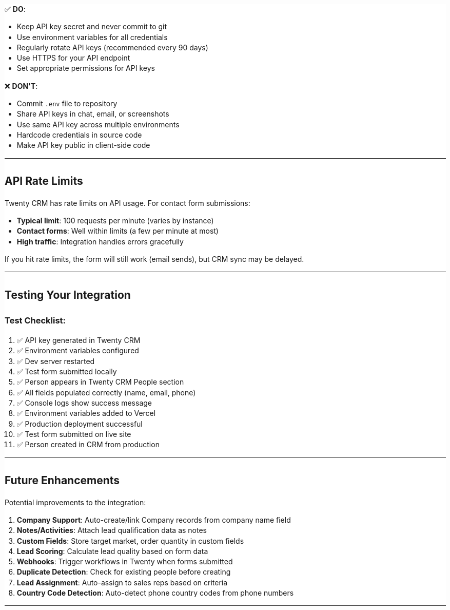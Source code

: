 ✅ **DO**:
- Keep API key secret and never commit to git
- Use environment variables for all credentials
- Regularly rotate API keys (recommended every 90 days)
- Use HTTPS for your API endpoint
- Set appropriate permissions for API keys

❌ **DON'T**:
- Commit `.env` file to repository
- Share API keys in chat, email, or screenshots
- Use same API key across multiple environments
- Hardcode credentials in source code
- Make API key public in client-side code

---

## API Rate Limits

Twenty CRM has rate limits on API usage. For contact form submissions:
- **Typical limit**: 100 requests per minute (varies by instance)
- **Contact forms**: Well within limits (a few per minute at most)
- **High traffic**: Integration handles errors gracefully

If you hit rate limits, the form will still work (email sends), but CRM sync may be delayed.

---

## Testing Your Integration

### Test Checklist:

1. ✅ API key generated in Twenty CRM
2. ✅ Environment variables configured
3. ✅ Dev server restarted
4. ✅ Test form submitted locally
5. ✅ Person appears in Twenty CRM People section
6. ✅ All fields populated correctly (name, email, phone)
7. ✅ Console logs show success message
8. ✅ Environment variables added to Vercel
9. ✅ Production deployment successful
10. ✅ Test form submitted on live site
11. ✅ Person created in CRM from production

---

## Future Enhancements

Potential improvements to the integration:

1. **Company Support**: Auto-create/link Company records from company name field
2. **Notes/Activities**: Attach lead qualification data as notes
3. **Custom Fields**: Store target market, order quantity in custom fields
4. **Lead Scoring**: Calculate lead quality based on form data
5. **Webhooks**: Trigger workflows in Twenty when forms submitted
6. **Duplicate Detection**: Check for existing people before creating
7. **Lead Assignment**: Auto-assign to sales reps based on criteria
8. **Country Code Detection**: Auto-detect phone country codes from phone numbers

---